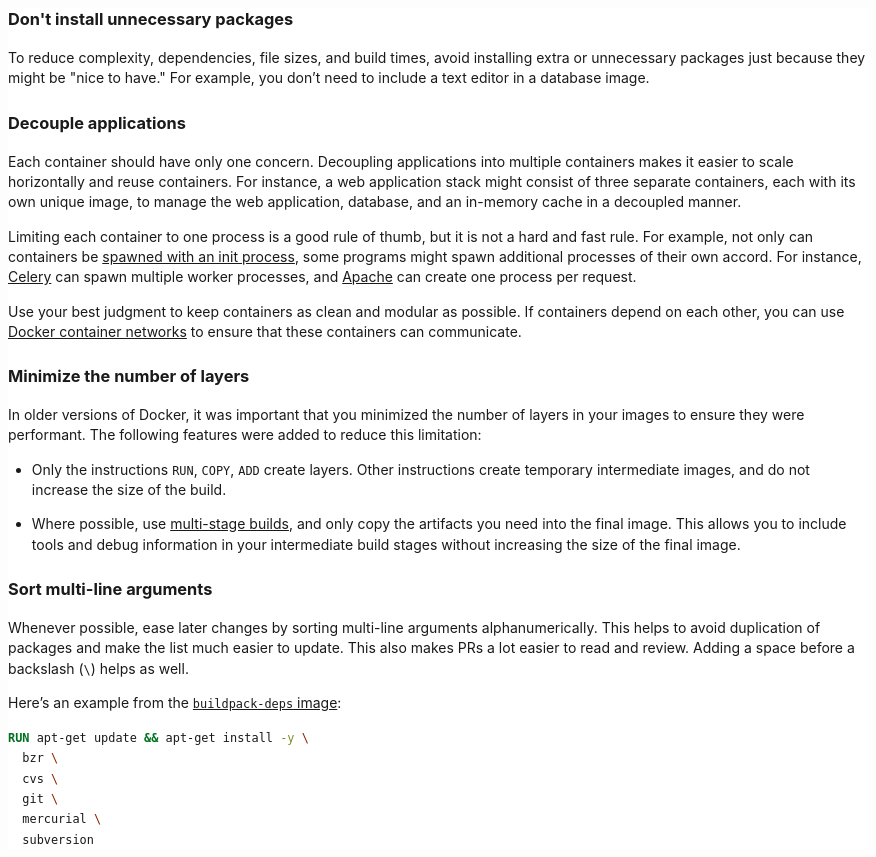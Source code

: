 ### Don't install unnecessary packages

To reduce complexity, dependencies, file sizes, and build times, avoid
installing extra or unnecessary packages just because they might be "nice to
have." For example, you don’t need to include a text editor in a database image.

### Decouple applications

Each container should have only one concern. Decoupling applications into
multiple containers makes it easier to scale horizontally and reuse containers.
For instance, a web application stack might consist of three separate
containers, each with its own unique image, to manage the web application,
database, and an in-memory cache in a decoupled manner.

Limiting each container to one process is a good rule of thumb, but it is not a
hard and fast rule. For example, not only can containers be
[spawned with an init process](/engine/reference/run.md#specify-an-init-process),
some programs might spawn additional processes of their own accord. For
instance, [Celery](http://www.celeryproject.org/) can spawn multiple worker
processes, and [Apache](https://httpd.apache.org/) can create one process per
request.

Use your best judgment to keep containers as clean and modular as possible. If
containers depend on each other, you can use [Docker container networks](/engine/userguide/networking/)
to ensure that these containers can communicate.

### Minimize the number of layers

In older versions of Docker, it was important that you minimized the number of
layers in your images to ensure they were performant. The following features
were added to reduce this limitation:

- Only the instructions `RUN`, `COPY`, `ADD` create layers. Other instructions
  create temporary intermediate images, and do not increase the size of the build.

- Where possible, use [multi-stage builds](multistage-build.md), and only copy
  the artifacts you need into the final image. This allows you to include tools
  and debug information in your intermediate build stages without increasing the
  size of the final image.

### Sort multi-line arguments

Whenever possible, ease later changes by sorting multi-line arguments
alphanumerically. This helps to avoid duplication of packages and make the
list much easier to update. This also makes PRs a lot easier to read and
review. Adding a space before a backslash (`\`) helps as well.

Here’s an example from the [`buildpack-deps` image](https://github.com/docker-library/buildpack-deps):

```Dockerfile
RUN apt-get update && apt-get install -y \
  bzr \
  cvs \
  git \
  mercurial \
  subversion
```
